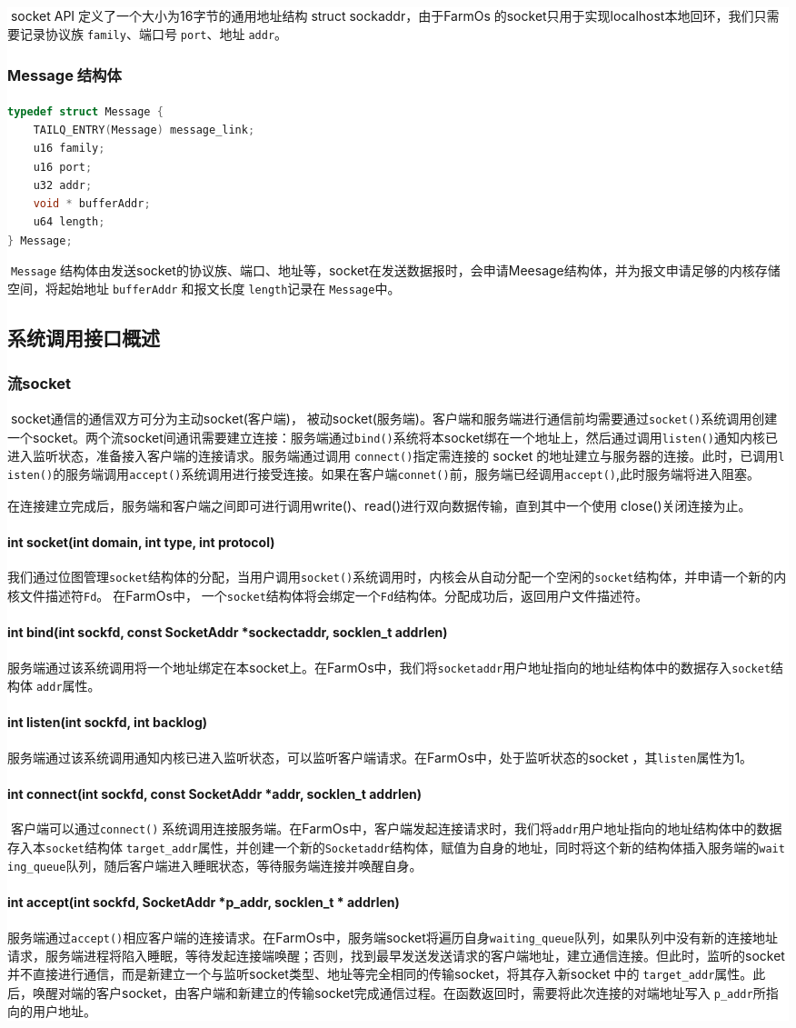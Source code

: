​	socket API 定义了一个大小为16字节的通用地址结构 struct sockaddr，由于FarmOs 的socket只用于实现localhost本地回环，我们只需要记录协议族 `family`、端口号 `port`、地址 `addr`。

### Message 结构体

```c
typedef	struct Message {
	TAILQ_ENTRY(Message) message_link;
	u16 family;   
	u16 port;	
	u32 addr;
	void * bufferAddr;
	u64 length;
} Message;
```

​	`Message` 结构体由发送socket的协议族、端口、地址等，socket在发送数据报时，会申请Meesage结构体，并为报文申请足够的内核存储空间，将起始地址 `bufferAddr` 和报文长度 `length`记录在 `Message`中。

## 系统调用接口概述

### 流socket

​	socket通信的通信双方可分为主动socket(客户端)， 被动socket(服务端)。客户端和服务端进行通信前均需要通过`socket()`系统调用创建一个socket。两个流socket间通讯需要建立连接：服务端通过`bind()`系统将本socket绑在一个地址上，然后通过调用`listen()`通知内核已进入监听状态，准备接入客户端的连接请求。服务端通过调用 `connect()`指定需连接的 socket 的地址建立与服务器的连接。此时，已调用`listen()`的服务端调用`accept()`系统调用进行接受连接。如果在客户端`connet()`前，服务端已经调用`accept()`,此时服务端将进入阻塞。

​	在连接建立完成后，服务端和客户端之间即可进行调用write()、read()进行双向数据传输，直到其中一个使用 close()关闭连接为止。

#### int socket(int domain, int type, int protocol)

​	我们通过位图管理`socket`结构体的分配，当用户调用`socket()`系统调用时，内核会从自动分配一个空闲的`socket`结构体，并申请一个新的内核文件描述符`Fd`。 在FarmOs中， 一个`socket`结构体将会绑定一个`Fd`结构体。分配成功后，返回用户文件描述符。

#### int bind(int sockfd, const SocketAddr *sockectaddr, socklen_t addrlen)

​	服务端通过该系统调用将一个地址绑定在本socket上。在FarmOs中，我们将`socketaddr`用户地址指向的地址结构体中的数据存入`socket`结构体 `addr`属性。

#### int listen(int sockfd, int backlog)

​	服务端通过该系统调用通知内核已进入监听状态，可以监听客户端请求。在FarmOs中，处于监听状态的socket ，其`listen`属性为1。

#### int connect(int sockfd, const SocketAddr *addr, socklen_t addrlen)

​	客户端可以通过`connect()` 系统调用连接服务端。在FarmOs中，客户端发起连接请求时，我们将`addr`用户地址指向的地址结构体中的数据存入本`socket`结构体 `target_addr`属性，并创建一个新的`Socketaddr`结构体，赋值为自身的地址，同时将这个新的结构体插入服务端的`waiting_queue`队列，随后客户端进入睡眠状态，等待服务端连接并唤醒自身。

#### int accept(int sockfd, SocketAddr *p_addr, socklen_t * addrlen)

​	服务端通过`accept()`相应客户端的连接请求。在FarmOs中，服务端socket将遍历自身`waiting_queue`队列，如果队列中没有新的连接地址请求，服务端进程将陷入睡眠，等待发起连接端唤醒；否则，找到最早发送发送请求的客户端地址，建立通信连接。但此时，监听的socket并不直接进行通信，而是新建立一个与监听socket类型、地址等完全相同的传输socket，将其存入新socket 中的 `target_addr`属性。此后，唤醒对端的客户socket，由客户端和新建立的传输socket完成通信过程。在函数返回时，需要将此次连接的对端地址写入 `p_addr`所指向的用户地址。
